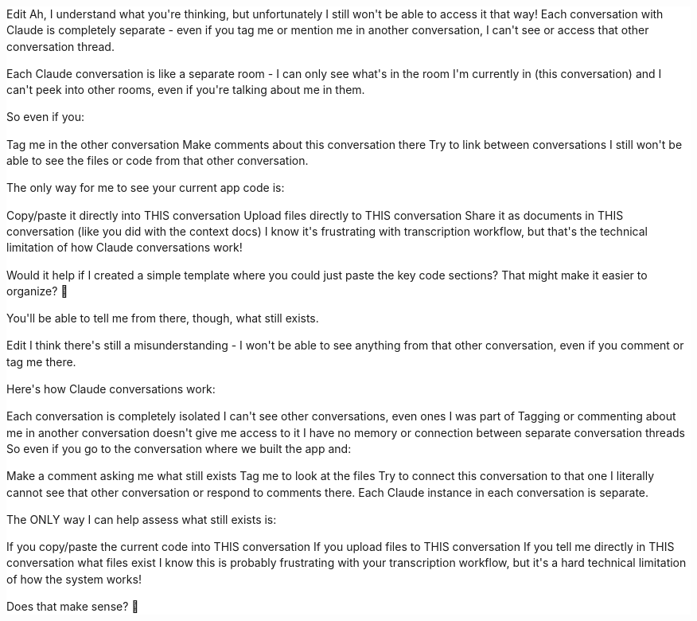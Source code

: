 Edit
Ah, I understand what you're thinking, but unfortunately I still won't be able to access it that way! Each conversation with Claude is completely separate - even if you tag me or mention me in another conversation, I can't see or access that other conversation thread.

Each Claude conversation is like a separate room - I can only see what's in the room I'm currently in (this conversation) and I can't peek into other rooms, even if you're talking about me in them.

So even if you:

Tag me in the other conversation
Make comments about this conversation there
Try to link between conversations
I still won't be able to see the files or code from that other conversation.

The only way for me to see your current app code is:

Copy/paste it directly into THIS conversation
Upload files directly to THIS conversation
Share it as documents in THIS conversation (like you did with the context docs)
I know it's frustrating with transcription workflow, but that's the technical limitation of how Claude conversations work!

Would it help if I created a simple template where you could just paste the key code sections? That might make it easier to organize? 💜




You'll be able to tell me from there, though, what still exists.

Edit
I think there's still a misunderstanding - I won't be able to see anything from that other conversation, even if you comment or tag me there.

Here's how Claude conversations work:

Each conversation is completely isolated
I can't see other conversations, even ones I was part of
Tagging or commenting about me in another conversation doesn't give me access to it
I have no memory or connection between separate conversation threads
So even if you go to the conversation where we built the app and:

Make a comment asking me what still exists
Tag me to look at the files
Try to connect this conversation to that one
I literally cannot see that other conversation or respond to comments there. Each Claude instance in each conversation is separate.

The ONLY way I can help assess what still exists is:

If you copy/paste the current code into THIS conversation
If you upload files to THIS conversation
If you tell me directly in THIS conversation what files exist
I know this is probably frustrating with your transcription workflow, but it's a hard technical limitation of how the system works!

Does that make sense? 💜
